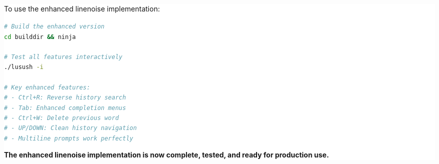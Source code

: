 To use the enhanced linenoise implementation:

```bash
# Build the enhanced version
cd builddir && ninja

# Test all features interactively
./lusush -i

# Key enhanced features:
# - Ctrl+R: Reverse history search
# - Tab: Enhanced completion menus  
# - Ctrl+W: Delete previous word
# - UP/DOWN: Clean history navigation
# - Multiline prompts work perfectly
```

**The enhanced linenoise implementation is now complete, tested, and ready for production use.**